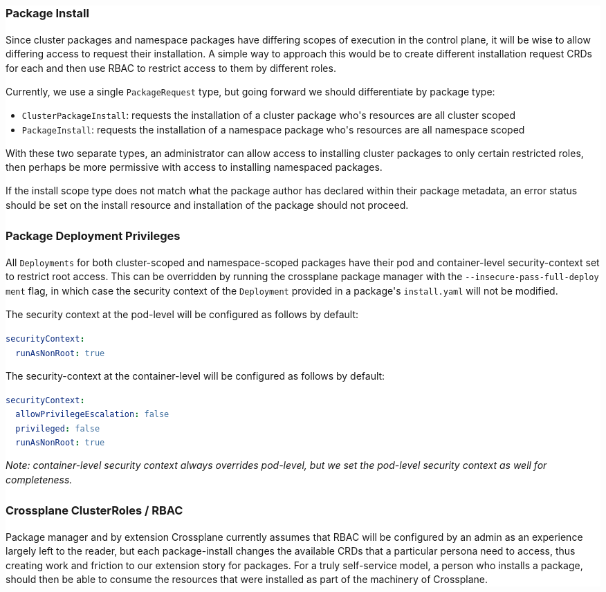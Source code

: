 ### Package Install

Since cluster packages and namespace packages have differing scopes of execution in the control plane, it will be wise to
 allow differing access to request their installation. A simple way to approach this would be to create different
 installation request CRDs for each and then use RBAC to restrict access to them by different roles.

Currently, we use a single `PackageRequest` type, but going forward we should differentiate by package type:

* `ClusterPackageInstall`: requests the installation of a cluster package who's resources are all cluster scoped
* `PackageInstall`: requests the installation of a namespace package who's resources are all namespace scoped

With these two separate types, an administrator can allow access to installing cluster packages to only certain restricted
 roles, then perhaps be more permissive with access to installing namespaced packages.

If the install scope type does not match what the package author has declared within their package metadata, an error status
 should be set on the install resource and installation of the package should not proceed.

### Package Deployment Privileges

All `Deployments` for both cluster-scoped and namespace-scoped packages have their
pod and container-level security-context set to restrict root access. This can
be overridden by running the crossplane package manager with the
`--insecure-pass-full-deployment` flag, in which case the security context of
the `Deployment` provided in a package's `install.yaml` will not be modified.

The security context at the pod-level will be configured as follows by default:
```yaml
securityContext:
  runAsNonRoot: true
```

The security-context at the container-level will be configured as follows by
default:
```yaml
securityContext:
  allowPrivilegeEscalation: false
  privileged: false
  runAsNonRoot: true
```

*Note: container-level security context always overrides pod-level, but we set
the pod-level security context as well for completeness.*

###  Crossplane ClusterRoles / RBAC

Package manager and by extension Crossplane currently assumes that RBAC will be configured by an admin as an experience
 largely left to the reader, but each package-install changes the available CRDs that a particular persona need to access,
 thus creating work and friction to our extension story for packages. For a truly self-service model, a person who
 installs a package, should then be able to consume the resources that were installed as part of the machinery of
 Crossplane.
